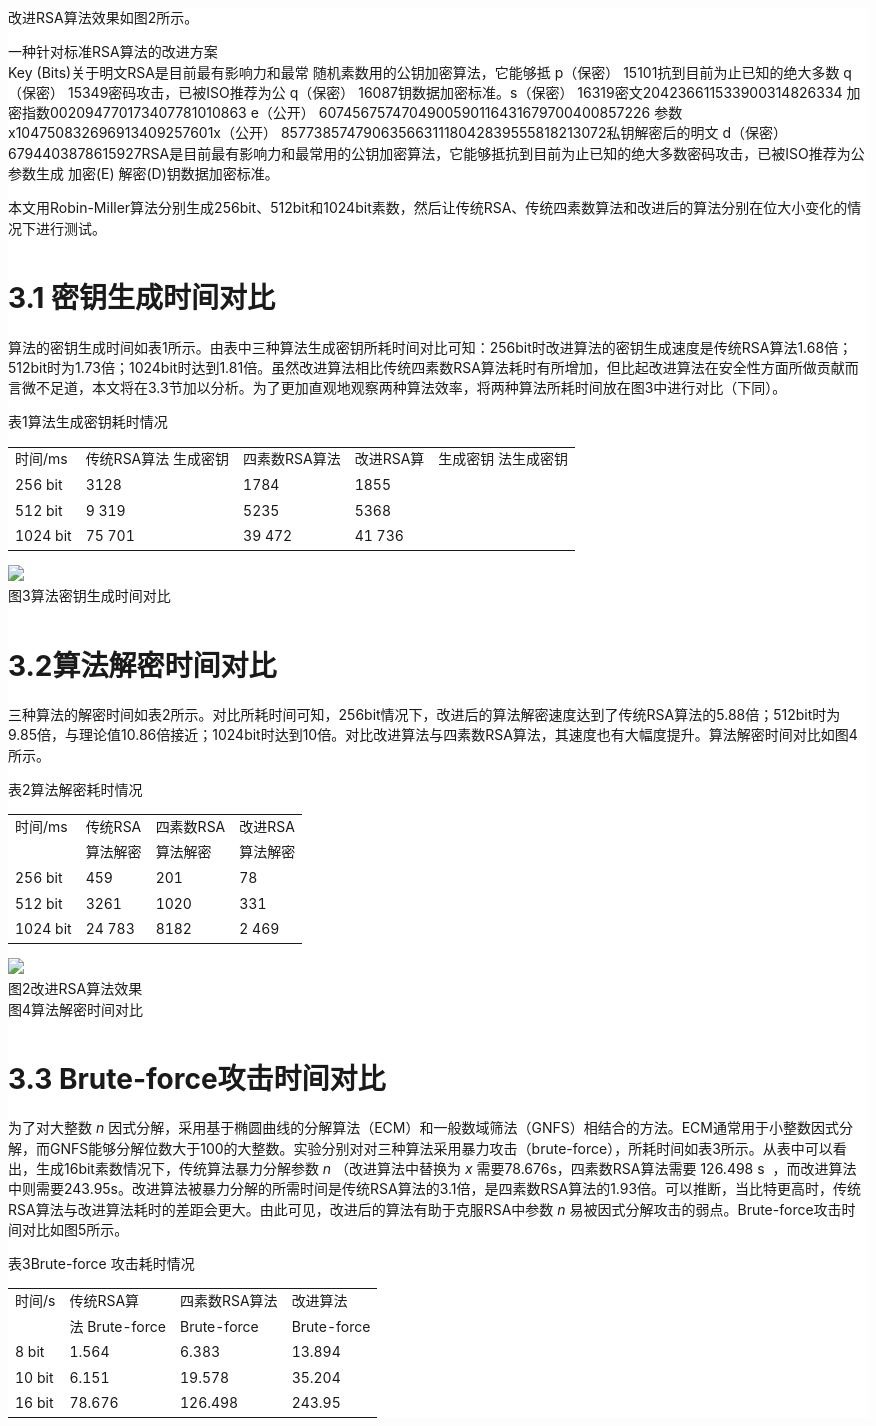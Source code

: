 改进RSA算法效果如图2所示。

一种针对标准RSA算法的改进方案  
Key (Bits)关于明文RSA是目前最有影响力和最常 随机素数用的公钥加密算法，它能够抵 p（保密） 15101抗到目前为止已知的绝大多数 q（保密） 15349密码攻击，已被ISO推荐为公 q（保密） 16087钥数据加密标准。s（保密） 16319密文204236611533900314826334 加密指数002094770173407781010863 e（公开） 6074567574704900590116431679700400857226 参数x104750832696913409257601x（公开） 8577385747906356631118042839555818213072私钥解密后的明文 d（保密） 6794403878615927RSA是目前最有影响力和最常用的公钥加密算法，它能够抵抗到目前为止已知的绝大多数密码攻击，已被ISO推荐为公 参数生成 加密(E) 解密(D)钥数据加密标准。

本文用Robin-Miller算法分别生成256bit、512bit和1024bit素数，然后让传统RSA、传统四素数算法和改进后的算法分别在位大小变化的情况下进行测试。

# 3.1 密钥生成时间对比

算法的密钥生成时间如表1所示。由表中三种算法生成密钥所耗时间对比可知：256bit时改进算法的密钥生成速度是传统RSA算法1.68倍；512bit时为1.73倍；1024bit时达到1.81倍。虽然改进算法相比传统四素数RSA算法耗时有所增加，但比起改进算法在安全性方面所做贡献而言微不足道，本文将在3.3节加以分析。为了更加直观地观察两种算法效率，将两种算法所耗时间放在图3中进行对比（下同）。

表1算法生成密钥耗时情况  

<html><body><table><tr><td rowspan="2">时间/ms</td><td rowspan="2">传统RSA算法 生成密钥</td><td rowspan="2">四素数RSA算法</td><td rowspan="2">改进RSA算</td></tr><tr><td>生成密钥 法生成密钥</td></tr><tr><td>256 bit</td><td>3128</td><td>1784</td><td>1855</td></tr><tr><td>512 bit</td><td>9 319</td><td>5235</td><td>5368</td></tr><tr><td>1024 bit</td><td>75 701</td><td>39 472</td><td>41 736</td></tr></table></body></html>

![](images/7ae5ec10b9886a2faeb23d94aed9c5953e259a286e0126f6c5889d4de61fdf01.jpg)  
图3算法密钥生成时间对比

# 3.2算法解密时间对比

三种算法的解密时间如表2所示。对比所耗时间可知，256bit情况下，改进后的算法解密速度达到了传统RSA算法的5.88倍；512bit时为9.85倍，与理论值10.86倍接近；1024bit时达到10倍。对比改进算法与四素数RSA算法，其速度也有大幅度提升。算法解密时间对比如图4所示。

表2算法解密耗时情况   

<html><body><table><tr><td rowspan="2">时间/ms</td><td>传统RSA</td><td>四素数RSA</td><td>改进RSA</td></tr><tr><td>算法解密</td><td>算法解密</td><td>算法解密</td></tr><tr><td>256 bit</td><td>459</td><td>201</td><td>78</td></tr><tr><td>512 bit</td><td>3261</td><td>1020</td><td>331</td></tr><tr><td>1024 bit</td><td>24 783</td><td>8182</td><td>2 469</td></tr></table></body></html>

![](images/8cc0f1c8015d36ba4d7d68d8cfca9de519f55453db986c430cd0c054de76941b.jpg)  
图2改进RSA算法效果  
图4算法解密时间对比

# 3.3 Brute-force攻击时间对比

为了对大整数 $n$ 因式分解，采用基于椭圆曲线的分解算法（ECM）和一般数域筛法（GNFS）相结合的方法。ECM通常用于小整数因式分解，而GNFS能够分解位数大于100的大整数。实验分别对对三种算法采用暴力攻击（brute-force），所耗时间如表3所示。从表中可以看出，生成16bit素数情况下，传统算法暴力分解参数 $n$ （改进算法中替换为 $x$ 需要78.676s，四素数RSA算法需要 $1 2 6 . 4 9 8 \mathrm { ~ s ~ }$ ，而改进算法中则需要243.95s。改进算法被暴力分解的所需时间是传统RSA算法的3.1倍，是四素数RSA算法的1.93倍。可以推断，当比特更高时，传统RSA算法与改进算法耗时的差距会更大。由此可见，改进后的算法有助于克服RSA中参数 $n$ 易被因式分解攻击的弱点。Brute-force攻击时间对比如图5所示。

表3Brute-force 攻击耗时情况  

<html><body><table><tr><td rowspan="2">时间/s</td><td>传统RSA算</td><td>四素数RSA算法</td><td>改进算法</td></tr><tr><td>法 Brute-force</td><td>Brute-force</td><td>Brute-force</td></tr><tr><td>8 bit</td><td>1.564</td><td>6.383</td><td>13.894</td></tr><tr><td>10 bit</td><td>6.151</td><td>19.578</td><td>35.204</td></tr><tr><td>16 bit</td><td>78.676</td><td>126.498</td><td>243.95</td></tr></table></body></html>
